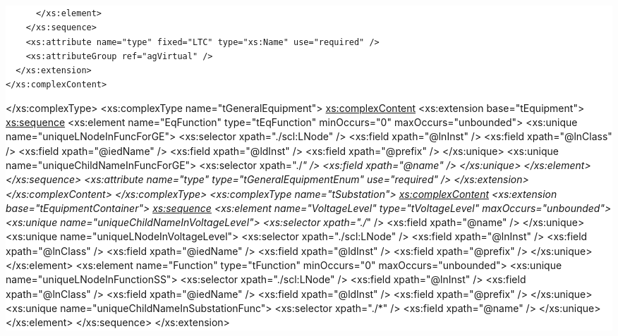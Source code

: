           </xs:element>
        </xs:sequence>
        <xs:attribute name="type" fixed="LTC" type="xs:Name" use="required" />
        <xs:attributeGroup ref="agVirtual" />
      </xs:extension>
    </xs:complexContent>
  </xs:complexType>
  <xs:complexType name="tGeneralEquipment">
    <xs:complexContent>
      <xs:extension base="tEquipment">
        <xs:sequence>
          <xs:element name="EqFunction" type="tEqFunction" minOccurs="0" maxOccurs="unbounded">
            <xs:unique name="uniqueLNodeInFuncForGE">
              <xs:selector xpath="./scl:LNode" />
              <xs:field xpath="@lnInst" />
              <xs:field xpath="@lnClass" />
              <xs:field xpath="@iedName" />
              <xs:field xpath="@ldInst" />
              <xs:field xpath="@prefix" />
            </xs:unique>
            <xs:unique name="uniqueChildNameInFuncForGE">
              <xs:selector xpath="./*" />
              <xs:field xpath="@name" />
            </xs:unique>
          </xs:element>
        </xs:sequence>
        <xs:attribute name="type" type="tGeneralEquipmentEnum" use="required" />
      </xs:extension>
    </xs:complexContent>
  </xs:complexType>
  <xs:complexType name="tSubstation">
    <xs:complexContent>
      <xs:extension base="tEquipmentContainer">
        <xs:sequence>
          <xs:element name="VoltageLevel" type="tVoltageLevel" maxOccurs="unbounded">
            <xs:unique name="uniqueChildNameInVoltageLevel">
              <xs:selector xpath="./*" />
              <xs:field xpath="@name" />
            </xs:unique>
            <xs:unique name="uniqueLNodeInVoltageLevel">
              <xs:selector xpath="./scl:LNode" />
              <xs:field xpath="@lnInst" />
              <xs:field xpath="@lnClass" />
              <xs:field xpath="@iedName" />
              <xs:field xpath="@ldInst" />
              <xs:field xpath="@prefix" />
            </xs:unique>
          </xs:element>
          <xs:element name="Function" type="tFunction" minOccurs="0" maxOccurs="unbounded">
            <xs:unique name="uniqueLNodeInFunctionSS">
              <xs:selector xpath="./scl:LNode" />
              <xs:field xpath="@lnInst" />
              <xs:field xpath="@lnClass" />
              <xs:field xpath="@iedName" />
              <xs:field xpath="@ldInst" />
              <xs:field xpath="@prefix" />
            </xs:unique>
            <xs:unique name="uniqueChildNameInSubstationFunc">
              <xs:selector xpath="./*" />
              <xs:field xpath="@name" />
            </xs:unique>
          </xs:element>
        </xs:sequence>
      </xs:extension>